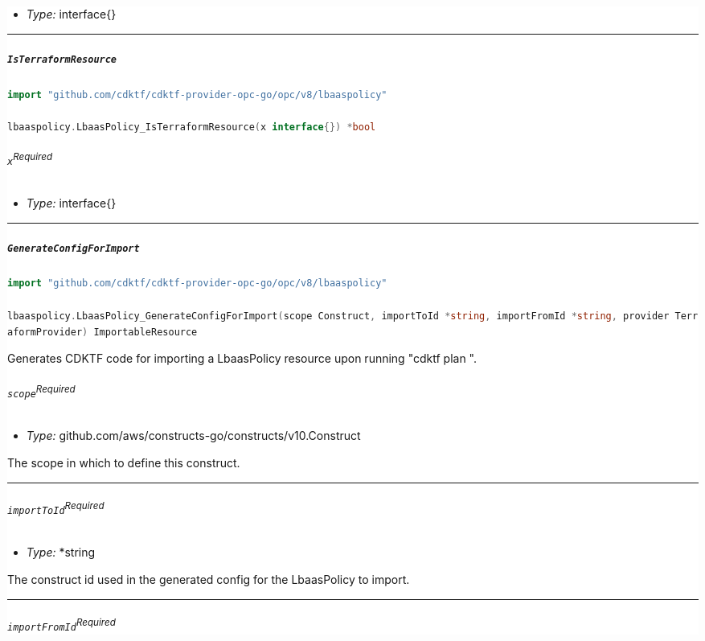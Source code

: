- *Type:* interface{}

---

##### `IsTerraformResource` <a name="IsTerraformResource" id="@cdktf/provider-opc.lbaasPolicy.LbaasPolicy.isTerraformResource"></a>

```go
import "github.com/cdktf/cdktf-provider-opc-go/opc/v8/lbaaspolicy"

lbaaspolicy.LbaasPolicy_IsTerraformResource(x interface{}) *bool
```

###### `x`<sup>Required</sup> <a name="x" id="@cdktf/provider-opc.lbaasPolicy.LbaasPolicy.isTerraformResource.parameter.x"></a>

- *Type:* interface{}

---

##### `GenerateConfigForImport` <a name="GenerateConfigForImport" id="@cdktf/provider-opc.lbaasPolicy.LbaasPolicy.generateConfigForImport"></a>

```go
import "github.com/cdktf/cdktf-provider-opc-go/opc/v8/lbaaspolicy"

lbaaspolicy.LbaasPolicy_GenerateConfigForImport(scope Construct, importToId *string, importFromId *string, provider TerraformProvider) ImportableResource
```

Generates CDKTF code for importing a LbaasPolicy resource upon running "cdktf plan <stack-name>".

###### `scope`<sup>Required</sup> <a name="scope" id="@cdktf/provider-opc.lbaasPolicy.LbaasPolicy.generateConfigForImport.parameter.scope"></a>

- *Type:* github.com/aws/constructs-go/constructs/v10.Construct

The scope in which to define this construct.

---

###### `importToId`<sup>Required</sup> <a name="importToId" id="@cdktf/provider-opc.lbaasPolicy.LbaasPolicy.generateConfigForImport.parameter.importToId"></a>

- *Type:* *string

The construct id used in the generated config for the LbaasPolicy to import.

---

###### `importFromId`<sup>Required</sup> <a name="importFromId" id="@cdktf/provider-opc.lbaasPolicy.LbaasPolicy.generateConfigForImport.parameter.importFromId"></a>
